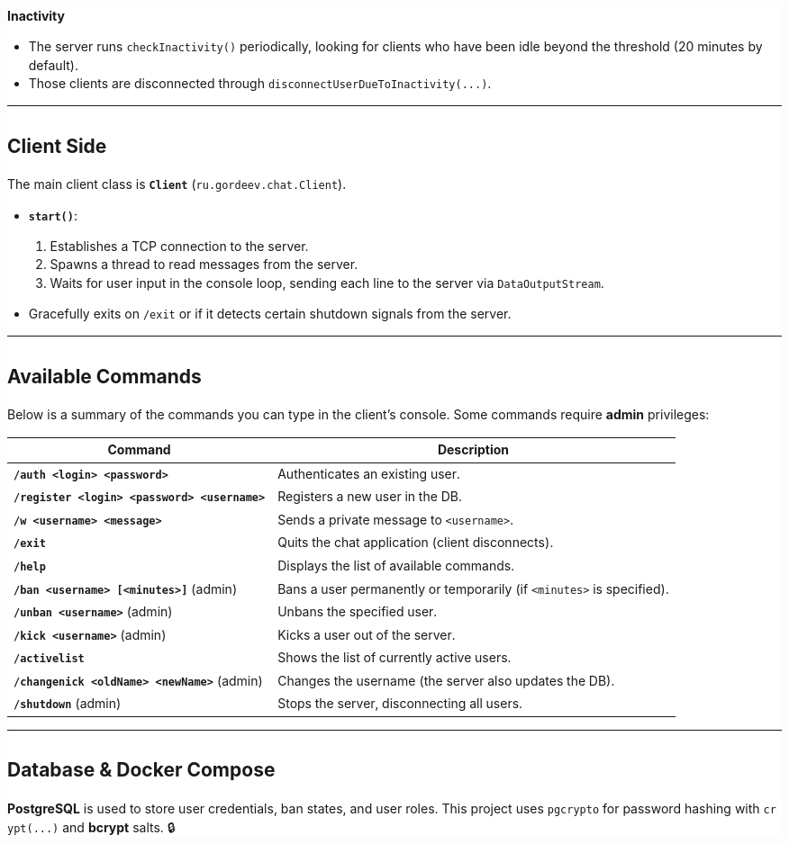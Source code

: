 **Inactivity**  
- The server runs `checkInactivity()` periodically, looking for clients who have been idle beyond the threshold (20 minutes by default).  
- Those clients are disconnected through `disconnectUserDueToInactivity(...)`.

---

## Client Side

The main client class is **`Client`** (`ru.gordeev.chat.Client`).

- **`start()`**:  
  1. Establishes a TCP connection to the server.  
  2. Spawns a thread to read messages from the server.  
  3. Waits for user input in the console loop, sending each line to the server via `DataOutputStream`.  

- Gracefully exits on `/exit` or if it detects certain shutdown signals from the server.

---

## Available Commands

Below is a summary of the commands you can type in the client’s console. Some commands require **admin** privileges:

| Command                                      | Description                                                                                               |
|----------------------------------------------|-----------------------------------------------------------------------------------------------------------|
| **`/auth <login> <password>`**               | Authenticates an existing user.                                                                           |
| **`/register <login> <password> <username>`**| Registers a new user in the DB.                                                                           |
| **`/w <username> <message>`**                | Sends a private message to `<username>`.                                                                  |
| **`/exit`**                                  | Quits the chat application (client disconnects).                                                          |
| **`/help`**                                  | Displays the list of available commands.                                                                  |
| **`/ban <username> [<minutes>]`** (admin)    | Bans a user permanently or temporarily (if `<minutes>` is specified).                                     |
| **`/unban <username>`** (admin)              | Unbans the specified user.                                                                                |
| **`/kick <username>`** (admin)               | Kicks a user out of the server.                                                                           |
| **`/activelist`**                            | Shows the list of currently active users.                                                                 |
| **`/changenick <oldName> <newName>`** (admin)| Changes the username (the server also updates the DB).                                                    |
| **`/shutdown`** (admin)                      | Stops the server, disconnecting all users.                                                                |

---

## Database & Docker Compose

**PostgreSQL** is used to store user credentials, ban states, and user roles. This project uses `pgcrypto` for password hashing with `crypt(...)` and **bcrypt** salts. :lock:
